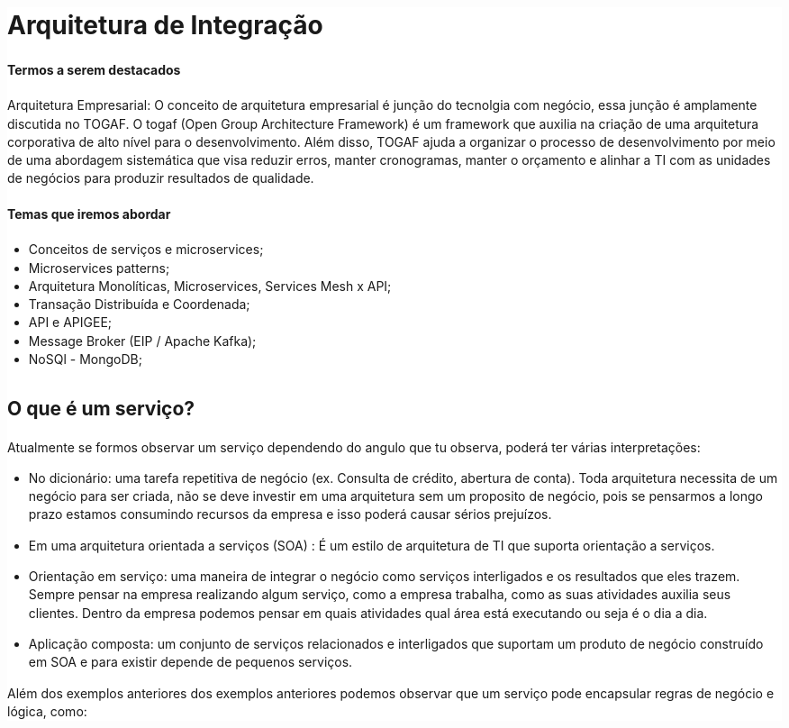 # Arquitetura de Integração

#### Termos a serem destacados
Arquitetura Empresarial: O conceito de arquitetura empresarial é junção do tecnolgia com negócio, essa junção é amplamente 
discutida no TOGAF. O togaf (Open Group Architecture Framework) é um framework que auxilia na criação de uma arquitetura
corporativa de alto nível para o desenvolvimento. Além disso, TOGAF ajuda a organizar o processo de desenvolvimento por 
meio de uma abordagem sistemática que visa reduzir erros, manter cronogramas, manter o orçamento e alinhar a TI com as 
unidades de negócios para produzir resultados de qualidade.


#### Temas que iremos abordar

* Conceitos de serviços e microservices;
* Microservices patterns;
* Arquitetura Monolíticas, Microservices, Services Mesh x API;
* Transação Distribuída e Coordenada;
* API e APIGEE;
* Message Broker (EIP / Apache Kafka);
* NoSQl - MongoDB;

## O que é um serviço? 

Atualmente se formos observar um serviço dependendo do angulo que tu observa, poderá ter várias interpretações:

* No dicionário: uma tarefa repetitiva de negócio (ex. Consulta de crédito, abertura de conta). Toda arquitetura 
necessita de um negócio para ser criada, não se deve investir em uma arquitetura sem um proposito de negócio, pois 
se pensarmos a longo prazo estamos consumindo recursos da empresa e isso poderá causar sérios prejuízos.

* Em uma arquitetura orientada a serviços (SOA) : É um estilo de arquitetura de TI que suporta orientação a serviços.

* Orientação em serviço: uma maneira de integrar o negócio como serviços interligados e os resultados que eles trazem.
Sempre pensar na empresa realizando algum serviço, como a empresa trabalha, como as suas atividades auxilia seus 
clientes. Dentro da empresa podemos pensar em quais atividades qual área está executando ou seja é o dia a dia.

* Aplicação composta: um conjunto de serviços relacionados e interligados que suportam um produto de negócio 
construído em SOA e para existir depende de pequenos serviços.

Além dos exemplos anteriores dos exemplos anteriores podemos observar que um serviço pode encapsular regras de negócio e 
lógica, como:
